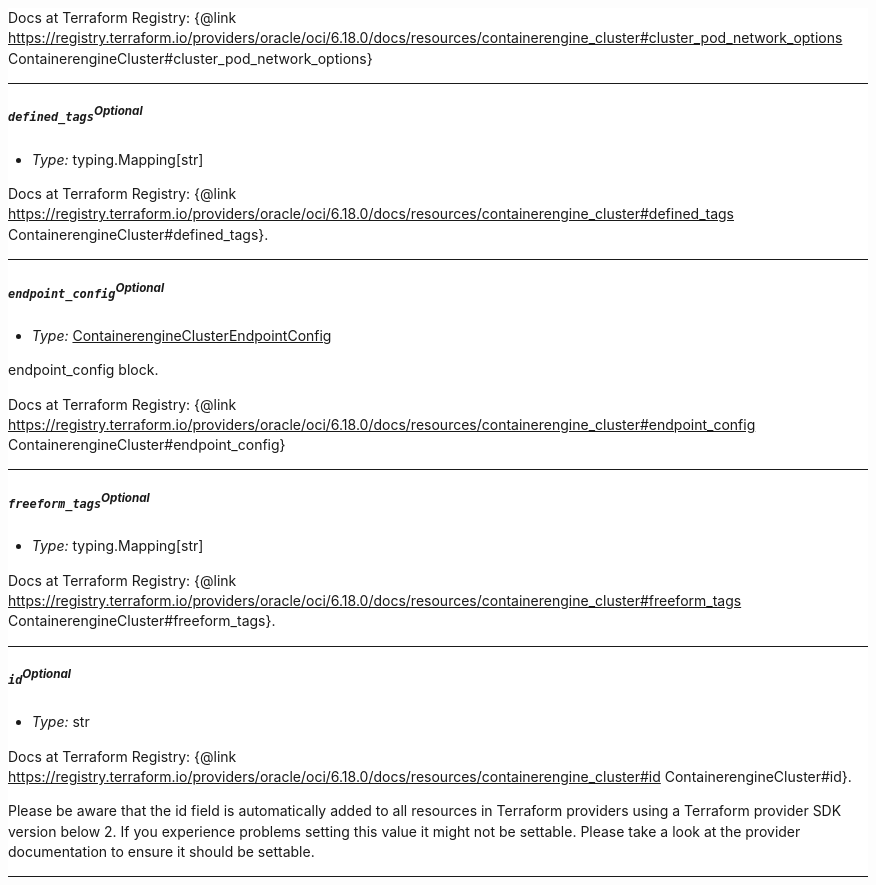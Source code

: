 Docs at Terraform Registry: {@link https://registry.terraform.io/providers/oracle/oci/6.18.0/docs/resources/containerengine_cluster#cluster_pod_network_options ContainerengineCluster#cluster_pod_network_options}

---

##### `defined_tags`<sup>Optional</sup> <a name="defined_tags" id="rhizo-co-terraform-provider-oci.containerengineCluster.ContainerengineCluster.Initializer.parameter.definedTags"></a>

- *Type:* typing.Mapping[str]

Docs at Terraform Registry: {@link https://registry.terraform.io/providers/oracle/oci/6.18.0/docs/resources/containerengine_cluster#defined_tags ContainerengineCluster#defined_tags}.

---

##### `endpoint_config`<sup>Optional</sup> <a name="endpoint_config" id="rhizo-co-terraform-provider-oci.containerengineCluster.ContainerengineCluster.Initializer.parameter.endpointConfig"></a>

- *Type:* <a href="#rhizo-co-terraform-provider-oci.containerengineCluster.ContainerengineClusterEndpointConfig">ContainerengineClusterEndpointConfig</a>

endpoint_config block.

Docs at Terraform Registry: {@link https://registry.terraform.io/providers/oracle/oci/6.18.0/docs/resources/containerengine_cluster#endpoint_config ContainerengineCluster#endpoint_config}

---

##### `freeform_tags`<sup>Optional</sup> <a name="freeform_tags" id="rhizo-co-terraform-provider-oci.containerengineCluster.ContainerengineCluster.Initializer.parameter.freeformTags"></a>

- *Type:* typing.Mapping[str]

Docs at Terraform Registry: {@link https://registry.terraform.io/providers/oracle/oci/6.18.0/docs/resources/containerengine_cluster#freeform_tags ContainerengineCluster#freeform_tags}.

---

##### `id`<sup>Optional</sup> <a name="id" id="rhizo-co-terraform-provider-oci.containerengineCluster.ContainerengineCluster.Initializer.parameter.id"></a>

- *Type:* str

Docs at Terraform Registry: {@link https://registry.terraform.io/providers/oracle/oci/6.18.0/docs/resources/containerengine_cluster#id ContainerengineCluster#id}.

Please be aware that the id field is automatically added to all resources in Terraform providers using a Terraform provider SDK version below 2.
If you experience problems setting this value it might not be settable. Please take a look at the provider documentation to ensure it should be settable.

---